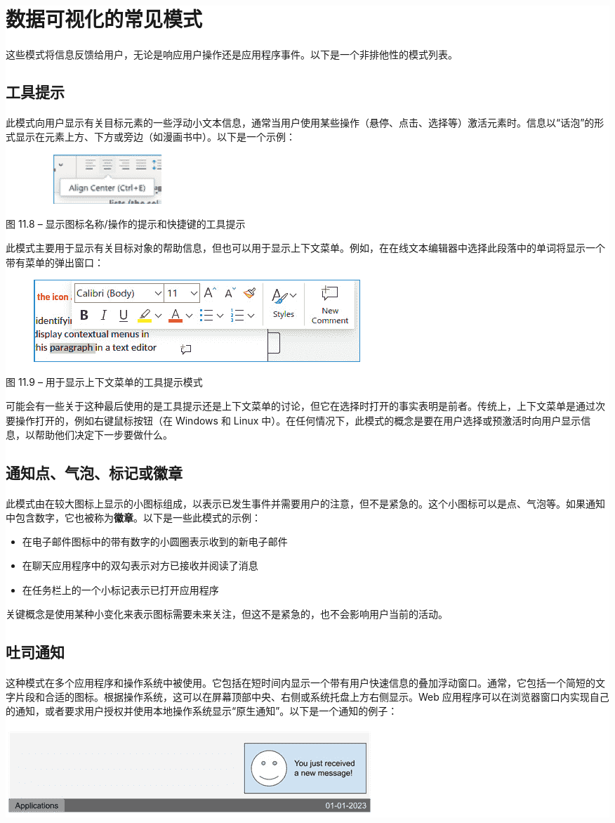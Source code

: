 # 数据可视化的常见模式

这些模式将信息反馈给用户，无论是响应用户操作还是应用程序事件。以下是一个非排他性的模式列表。

## 工具提示

此模式向用户显示有关目标元素的一些浮动小文本信息，通常当用户使用某些操作（悬停、点击、选择等）激活元素时。信息以“话泡”的形式显示在元素上方、下方或旁边（如漫画书中）。以下是一个示例：

![图 11.8 – 显示图标名称/操作的提示和快捷键的工具提示](img/Figure_11.08_B18602.jpg)

图 11.8 – 显示图标名称/操作的提示和快捷键的工具提示

此模式主要用于显示有关目标对象的帮助信息，但也可以用于显示上下文菜单。例如，在在线文本编辑器中选择此段落中的单词将显示一个带有菜单的弹出窗口：

![图 11.9 – 用于显示上下文菜单的工具提示模式](img/Figure_11.09_B18602.jpg)

图 11.9 – 用于显示上下文菜单的工具提示模式

可能会有一些关于这种最后使用的是工具提示还是上下文菜单的讨论，但它在选择时打开的事实表明是前者。传统上，上下文菜单是通过次要操作打开的，例如右键鼠标按钮（在 Windows 和 Linux 中）。在任何情况下，此模式的概念是要在用户选择或预激活时向用户显示信息，以帮助他们决定下一步要做什么。

## 通知点、气泡、标记或徽章

此模式由在较大图标上显示的小图标组成，以表示已发生事件并需要用户的注意，但不是紧急的。这个小图标可以是点、气泡等。如果通知中包含数字，它也被称为**徽章**。以下是一些此模式的示例：

+   在电子邮件图标中的带有数字的小圆圈表示收到的新电子邮件

+   在聊天应用程序中的双勾表示对方已接收并阅读了消息

+   在任务栏上的一个小标记表示已打开应用程序

关键概念是使用某种小变化来表示图标需要未来关注，但这不是紧急的，也不会影响用户当前的活动。

## 吐司通知

这种模式在多个应用程序和操作系统中被使用。它包括在短时间内显示一个带有用户快速信息的叠加浮动窗口。通常，它包括一个简短的文字片段和合适的图标。根据操作系统，这可以在屏幕顶部中央、右侧或系统托盘上方右侧显示。Web 应用程序可以在浏览器窗口内实现自己的通知，或者要求用户授权并使用本地操作系统显示“原生通知”。以下是一个通知的例子：

![图 11.10 – 桌面上的原生通知](img/Figure_11.10_B18602.jpg)
